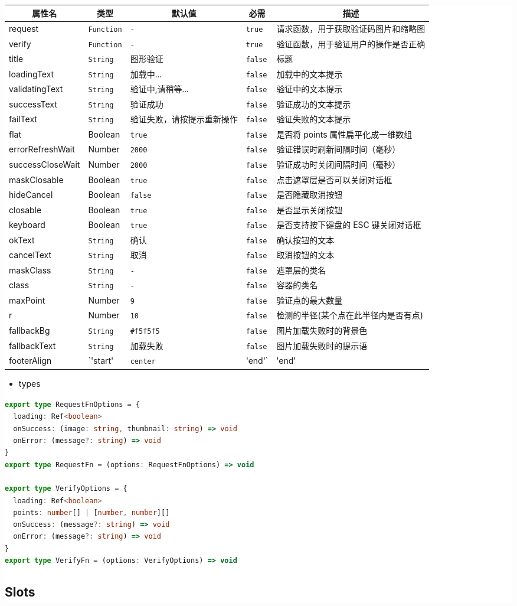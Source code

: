 | 属性名           | 类型       | 默认值                     | 必需    | 描述                                 |
| ---------------- | ---------- | -------------------------- | ------- | ------------------------------------ |
| request          | `Function` | `-`                        | `true`  | 请求函数，用于获取验证码图片和缩略图 |
| verify           | `Function` | `-`                        | `true`  | 验证函数，用于验证用户的操作是否正确 |
| title            | `String`   | 图形验证                   | `false` | 标题                                 |
| loadingText      | `String`   | 加载中...                  | `false` | 加载中的文本提示                     |
| validatingText   | `String`   | 验证中,请稍等...           | `false` | 验证中的文本提示                     |
| successText      | `String`   | 验证成功                   | `false` | 验证成功的文本提示                   |
| failText         | `String`   | 验证失败，请按提示重新操作 | `false` | 验证失败的文本提示                   |
| flat             | Boolean    | `true`                     | `false` | 是否将 points 属性扁平化成一维数组   |
| errorRefreshWait | Number     | `2000`                     | `false` | 验证错误时刷新间隔时间（毫秒）       |
| successCloseWait | Number     | `2000`                     | `false` | 验证成功时关闭间隔时间（毫秒）       |
| maskClosable     | Boolean    | `true`                     | `false` | 点击遮罩层是否可以关闭对话框         |
| hideCancel       | Boolean    | `false`                    | `false` | 是否隐藏取消按钮                     |
| closable         | Boolean    | `true`                     | `false` | 是否显示关闭按钮                     |
| keyboard         | Boolean    | `true`                     | `false` | 是否支持按下键盘的 ESC 键关闭对话框  |
| okText           | `String`   | 确认                       | `false` | 确认按钮的文本                       |
| cancelText       | `String`   | 取消                       | `false` | 取消按钮的文本                       |
| maskClass        | `String`   | `-`                        | `false` | 遮罩层的类名                         |
| class            | `String`   | `-`                        | `false` | 容器的类名                           |
| maxPoint         | Number     | `9`                        | `false` | 验证点的最大数量                     |
| r                | Number     | `10`                       | `false` | 检测的半径(某个点在此半径内是否有点) |
| fallbackBg       | `String`   | `#f5f5f5`                  | `false` | 图片加载失败时的背景色               |
| fallbackText     | `String`   | 加载失败                   | `false` | 图片加载失败时的提示语               |
| footerAlign      | `'start'   | `center`                   | 'end'`  | 'end'                                | `false` | 底部按钮对齐位置 |

- types
```ts
export type RequestFnOptions = {
  loading: Ref<boolean>
  onSuccess: (image: string, thumbnail: string) => void
  onError: (message?: string) => void
}
export type RequestFn = (options: RequestFnOptions) => void

export type VerifyOptions = {
  loading: Ref<boolean>
  points: number[] | [number, number][]
  onSuccess: (message?: string) => void
  onError: (message?: string) => void
}
export type VerifyFn = (options: VerifyOptions) => void

```
## Slots
